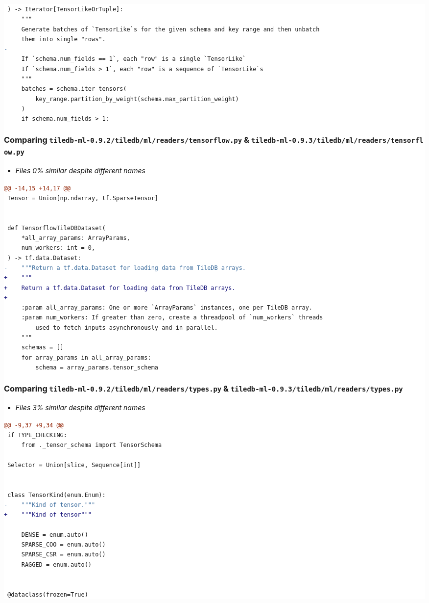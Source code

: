 ```diff
 ) -> Iterator[TensorLikeOrTuple]:
     """
     Generate batches of `TensorLike`s for the given schema and key range and then unbatch
     them into single "rows".
-
     If `schema.num_fields == 1`, each "row" is a single `TensorLike`
     If `schema.num_fields > 1`, each "row" is a sequence of `TensorLike`s
     """
     batches = schema.iter_tensors(
         key_range.partition_by_weight(schema.max_partition_weight)
     )
     if schema.num_fields > 1:
```

### Comparing `tiledb-ml-0.9.2/tiledb/ml/readers/tensorflow.py` & `tiledb-ml-0.9.3/tiledb/ml/readers/tensorflow.py`

 * *Files 0% similar despite different names*

```diff
@@ -14,15 +14,17 @@
 Tensor = Union[np.ndarray, tf.SparseTensor]
 
 
 def TensorflowTileDBDataset(
     *all_array_params: ArrayParams,
     num_workers: int = 0,
 ) -> tf.data.Dataset:
-    """Return a tf.data.Dataset for loading data from TileDB arrays.
+    """
+    Return a tf.data.Dataset for loading data from TileDB arrays.
+
     :param all_array_params: One or more `ArrayParams` instances, one per TileDB array.
     :param num_workers: If greater than zero, create a threadpool of `num_workers` threads
         used to fetch inputs asynchronously and in parallel.
     """
     schemas = []
     for array_params in all_array_params:
         schema = array_params.tensor_schema
```

### Comparing `tiledb-ml-0.9.2/tiledb/ml/readers/types.py` & `tiledb-ml-0.9.3/tiledb/ml/readers/types.py`

 * *Files 3% similar despite different names*

```diff
@@ -9,37 +9,34 @@
 if TYPE_CHECKING:
     from ._tensor_schema import TensorSchema
 
 Selector = Union[slice, Sequence[int]]
 
 
 class TensorKind(enum.Enum):
-    """Kind of tensor."""
+    """Kind of tensor"""
 
     DENSE = enum.auto()
     SPARSE_COO = enum.auto()
     SPARSE_CSR = enum.auto()
     RAGGED = enum.auto()
 
 
 @dataclass(frozen=True)
```